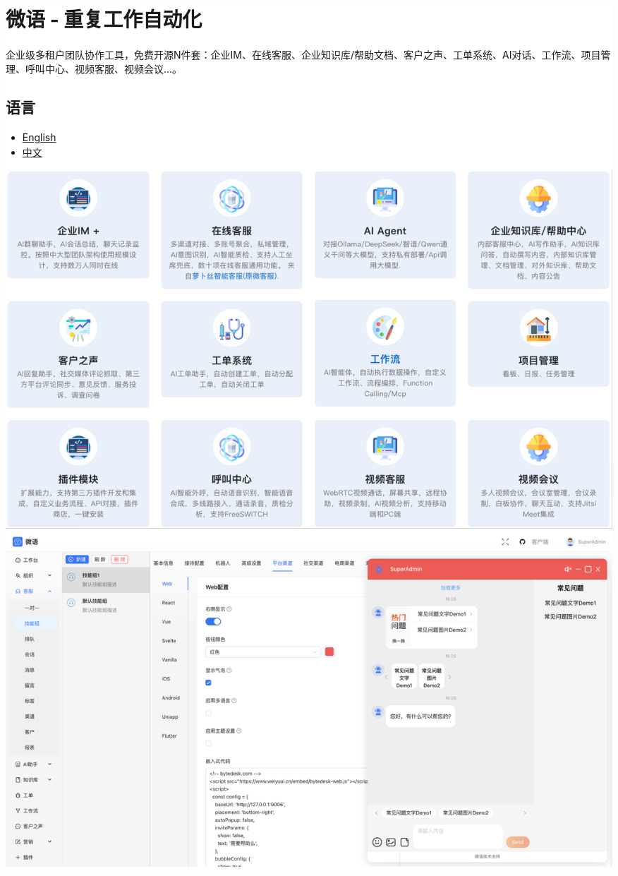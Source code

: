 # 微语 - 重复工作自动化

企业级多租户团队协作工具，免费开源N件套：企业IM、在线客服、企业知识库/帮助文档、客户之声、工单系统、AI对话、工作流、项目管理、呼叫中心、视频客服、视频会议...。

## 语言

- [English](./README.md)
- [中文](./README.zh.md)

![weiyu](./images/nin1.png)
![chat](./images/admin/chat_zh.png)
